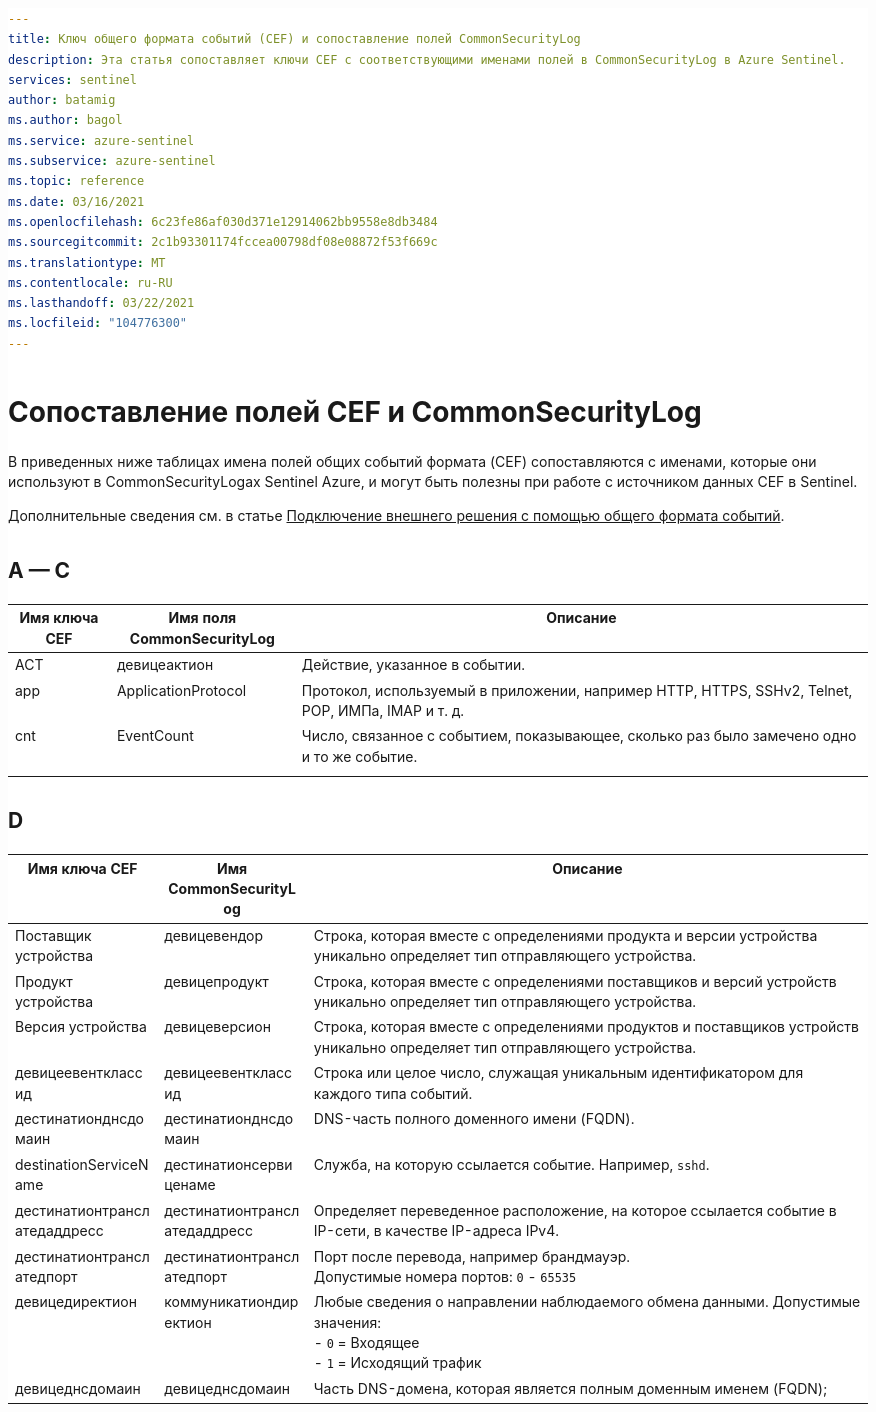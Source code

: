 ```yaml
---
title: Ключ общего формата событий (CEF) и сопоставление полей CommonSecurityLog
description: Эта статья сопоставляет ключи CEF с соответствующими именами полей в CommonSecurityLog в Azure Sentinel.
services: sentinel
author: batamig
ms.author: bagol
ms.service: azure-sentinel
ms.subservice: azure-sentinel
ms.topic: reference
ms.date: 03/16/2021
ms.openlocfilehash: 6c23fe86af030d371e12914062bb9558e8db3484
ms.sourcegitcommit: 2c1b93301174fccea00798df08e08872f53f669c
ms.translationtype: MT
ms.contentlocale: ru-RU
ms.lasthandoff: 03/22/2021
ms.locfileid: "104776300"
---
```

# <a name="cef-and-commonsecuritylog-field-mapping"></a>Сопоставление полей CEF и CommonSecurityLog

В приведенных ниже таблицах имена полей общих событий формата (CEF) сопоставляются с именами, которые они используют в CommonSecurityLogах Sentinel Azure, и могут быть полезны при работе с источником данных CEF в Sentinel.

Дополнительные сведения см. в статье [Подключение внешнего решения с помощью общего формата событий](connect-common-event-format.md).

## <a name="a---c"></a>A — C

|Имя ключа CEF  |Имя поля CommonSecurityLog  |Описание  |
|---------|---------|---------|
| ACT    |    <a name="deviceaction"></a> девицеактион     |  Действие, указанное в событии.       |
|   app  |    ApplicationProtocol     |  Протокол, используемый в приложении, например HTTP, HTTPS, SSHv2, Telnet, POP, ИМПа, IMAP и т. д.   |
| cnt    |    EventCount     |  Число, связанное с событием, показывающее, сколько раз было замечено одно и то же событие.       |
| | | |

## <a name="d"></a>D

|Имя ключа CEF  |Имя CommonSecurityLog  |Описание  |
|---------|---------|---------|
|Поставщик устройства     |  девицевендор       | Строка, которая вместе с определениями продукта и версии устройства уникально определяет тип отправляющего устройства.       |
|Продукт устройства     |   девицепродукт      |   Строка, которая вместе с определениями поставщиков и версий устройств уникально определяет тип отправляющего устройства.        |
|Версия устройства     |   девицеверсион      |      Строка, которая вместе с определениями продуктов и поставщиков устройств уникально определяет тип отправляющего устройства.     |
|девицеевентклассид     |   девицеевентклассид     |   Строка или целое число, служащая уникальным идентификатором для каждого типа событий.      |
| дестинатионднсдомаин    | дестинатионднсдомаин        |   DNS-часть полного доменного имени (FQDN).      |
| destinationServiceName | дестинатионсервиценаме | Служба, на которую ссылается событие. Например, `sshd`.|
| дестинатионтранслатедаддресс | дестинатионтранслатедаддресс | Определяет переведенное расположение, на которое ссылается событие в IP-сети, в качестве IP-адреса IPv4. |
| дестинатионтранслатедпорт | дестинатионтранслатедпорт | Порт после перевода, например брандмауэр. <br>Допустимые номера портов: `0` - `65535` |
| девицедиректион | <a name="communicationdirection"></a> коммуникатиондиректион | Любые сведения о направлении наблюдаемого обмена данными. Допустимые значения: <br>- `0` = Входящее <br>- `1` = Исходящий трафик |
| девицеднсдомаин | девицеднсдомаин | Часть DNS-домена, которая является полным доменным именем (FQDN); |